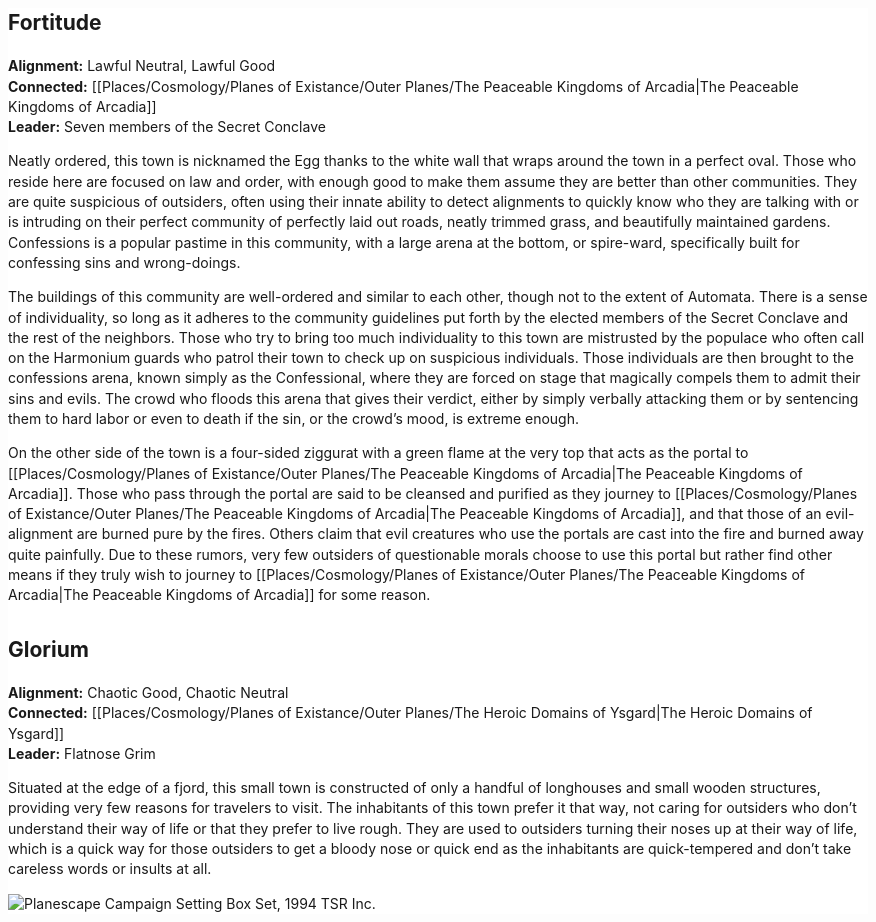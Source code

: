 ## Fortitude 

**Alignment:** Lawful Neutral, Lawful Good  
**Connected:** [[Places/Cosmology/Planes of Existance/Outer Planes/The Peaceable Kingdoms of Arcadia|The Peaceable Kingdoms of Arcadia]]  
**Leader:** Seven members of the Secret Conclave

Neatly ordered, this town is nicknamed the Egg thanks to the white wall that wraps around the town in a perfect oval. Those who reside here are focused on law and order, with enough good to make them assume they are better than other communities. They are quite suspicious of outsiders, often using their innate ability to detect alignments to quickly know who they are talking with or is intruding on their perfect community of perfectly laid out roads, neatly trimmed grass, and beautifully maintained gardens. Confessions is a popular pastime in this community, with a large arena at the bottom, or spire-ward, specifically built for confessing sins and wrong-doings. 

The buildings of this community are well-ordered and similar to each other, though not to the extent of Automata. There is a sense of individuality, so long as it adheres to the community guidelines put forth by the elected members of the Secret Conclave and the rest of the neighbors. Those who try to bring too much individuality to this town are mistrusted by the populace who often call on the Harmonium guards who patrol their town to check up on suspicious individuals. Those individuals are then brought to the confessions arena, known simply as the Confessional, where they are forced on stage that magically compels them to admit their sins and evils. The crowd who floods this arena that gives their verdict, either by simply verbally attacking them or by sentencing them to hard labor or even to death if the sin, or the crowd’s mood, is extreme enough. 

On the other side of the town is a four-sided ziggurat with a green flame at the very top that acts as the portal to [[Places/Cosmology/Planes of Existance/Outer Planes/The Peaceable Kingdoms of Arcadia|The Peaceable Kingdoms of Arcadia]]. Those who pass through the portal are said to be cleansed and purified as they journey to [[Places/Cosmology/Planes of Existance/Outer Planes/The Peaceable Kingdoms of Arcadia|The Peaceable Kingdoms of Arcadia]], and that those of an evil-alignment are burned pure by the fires. Others claim that evil creatures who use the portals are cast into the fire and burned away quite painfully. Due to these rumors, very few outsiders of questionable morals choose to use this portal but rather find other means if they truly wish to journey to [[Places/Cosmology/Planes of Existance/Outer Planes/The Peaceable Kingdoms of Arcadia|The Peaceable Kingdoms of Arcadia]] for some reason. 

## Glorium 

**Alignment:** Chaotic Good, Chaotic Neutral  
**Connected:** [[Places/Cosmology/Planes of Existance/Outer Planes/The Heroic Domains of Ysgard|The Heroic Domains of Ysgard]]  
**Leader:** Flatnose Grim

Situated at the edge of a fjord, this small town is constructed of only a handful of longhouses and small wooden structures, providing very few reasons for travelers to visit. The inhabitants of this town prefer it that way, not caring for outsiders who don’t understand their way of life or that they prefer to live rough. They are used to outsiders turning their noses up at their way of life, which is a quick way for those outsiders to get a bloody nose or quick end as the inhabitants are quick-tempered and don’t take careless words or insults at all. 

![Planescape Campaign Setting Box Set, 1994 TSR Inc.](https://images.squarespace-cdn.com/content/v1/5bd88db093a6320f071b1a50/1607959454583-MEVSD3FUSUWQ6RX3ESZH/image-asset.jpeg)
